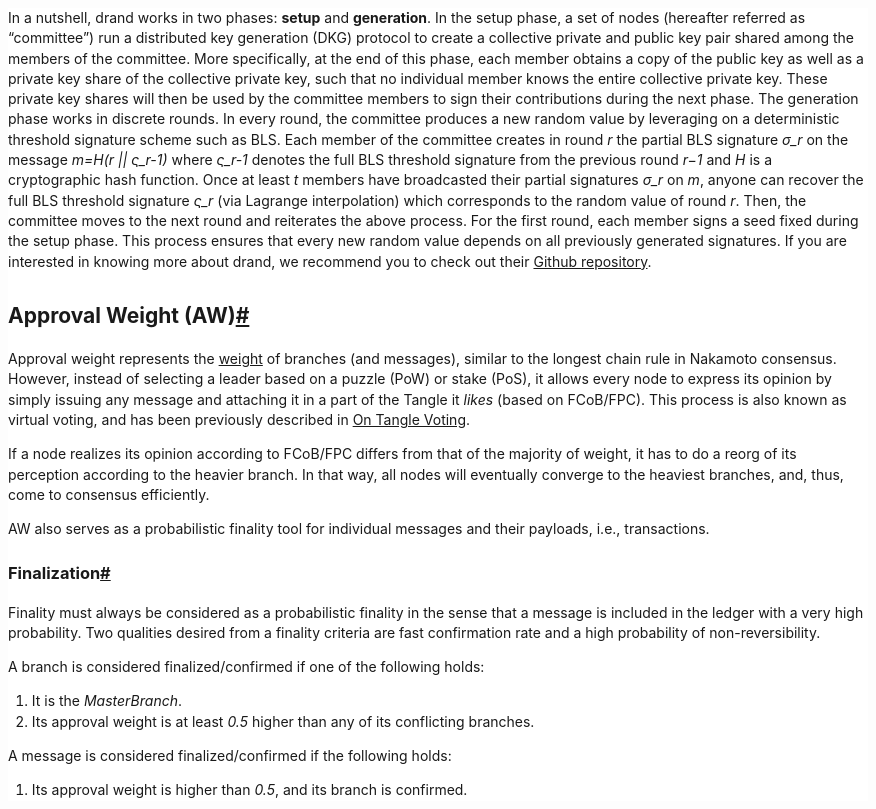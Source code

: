 In a nutshell, drand works in two phases: **setup** and **generation**. In the setup phase, a set of nodes (hereafter referred as “committee”) run a distributed key generation (DKG) protocol to create a collective private and public key pair shared among the members of the committee. More specifically, at the end of this phase, each member obtains a copy of the public key as well as a private key share of the collective private key, such that no individual member knows the entire collective private key. These private key shares will then be used by the committee members to sign their contributions during the next phase. The generation phase works in discrete rounds. In every round, the committee produces a new random value by leveraging on a deterministic threshold signature scheme such as BLS. Each member of the committee creates in round *r* the partial BLS signature *σ\_r* on the message *m=H(r || ς\_r-1)* where *ς\_r-1* denotes the full BLS threshold signature from the previous round *r−1* and *H* is a cryptographic hash function. Once at least *t* members have broadcasted their partial signatures *σ\_r* on *m*, anyone can recover the full BLS threshold signature *ς\_r* (via Lagrange interpolation) which corresponds to the random value of round *r*. Then, the committee moves to the next round and reiterates the above process. For the first round, each member signs a seed fixed during the setup phase. This process ensures that every new random value depends on all previously generated signatures. If you are interested in knowing more about drand, we recommend you to check out their [Github repository](https://github.com/drand/drand).

## Approval Weight (AW)[#](https://wiki.iota.org/goshimmer/protocol_specification/components/consensus_mechanism/#approval-weight-aw)

Approval weight represents the [weight](https://wiki.iota.org/goshimmer/protocol_specification/components/consensus_mechanism/#active-consensus-mana) of branches (and messages), similar to the longest chain rule in Nakamoto consensus. However, instead of selecting a leader based on a puzzle (PoW) or stake (PoS), it allows every node to express its opinion by simply issuing any message and attaching it in a part of the Tangle it *likes* (based on FCoB/FPC). This process is also known as virtual voting, and has been previously described in [On Tangle Voting](https://medium.com/@hans\_94488/a-new-consensus-the-tangle-multiverse-part-1-da4cb2a69772).

If a node realizes its opinion according to FCoB/FPC differs from that of the majority of weight, it has to do a reorg of its perception according to the heavier branch. In that way, all nodes will eventually converge to the heaviest branches, and, thus, come to consensus efficiently.

AW also serves as a probabilistic finality tool for individual messages and their payloads, i.e., transactions.

### Finalization[#](https://wiki.iota.org/goshimmer/protocol_specification/components/consensus_mechanism/#finalization)

Finality must always be considered as a probabilistic finality in the sense that a message is included in the ledger with a very high probability. Two qualities desired from a finality criteria are fast confirmation rate and a high probability of non-reversibility.

A branch is considered finalized/confirmed if one of the following holds:

1. It is the *MasterBranch*.
2. Its approval weight is at least *0.5* higher than any of its conflicting branches.

A message is considered finalized/confirmed if the following holds:

1. Its approval weight is higher than *0.5*, and its branch is confirmed.

